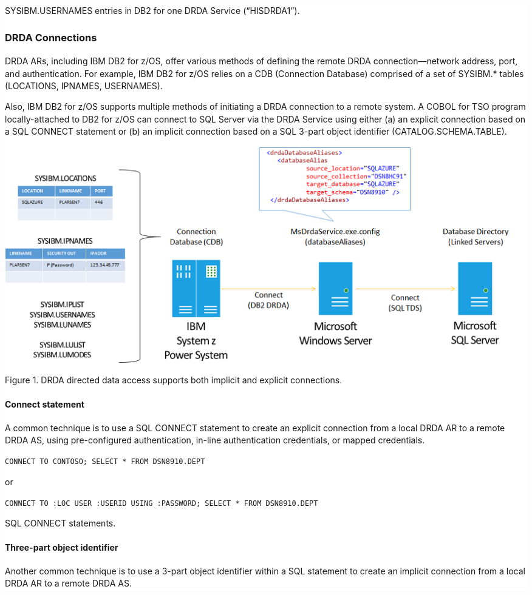  SYSIBM.USERNAMES entries in DB2 for one DRDA Service (“HISDRDA1”).  
  
### DRDA Connections  
 DRDA ARs, including IBM DB2 for z/OS, offer various methods of defining the remote DRDA connection—network address, port, and authentication. For example, IBM DB2 for z/OS relies on a CDB (Connection Database) comprised of a set of SYSIBM.* tables (LOCATIONS, IPNAMES, USERNAMES).  
  
 Also, IBM DB2 for z/OS supports multiple methods of initiating a DRDA connection to a remote system. A COBOL for TSO program locally-attached to DB2 for z/OS can connect to SQL Server via the DRDA Service using either (a) an explicit connection based on a SQL CONNECT statement or (b) an implicit connection based on a SQL 3-part object identifier (CATALOG.SCHEMA.TABLE).  
  
 ![DI&#95;Deployment&#95;MsDrdaService2](../core/media/di-deployment-msdrdaservice2.png "DI_Deployment_MsDrdaService2")  
  
 Figure 1. DRDA directed data access supports both implicit and explicit connections.  
  
#### Connect statement  
 A common technique is to use a SQL CONNECT statement to create an explicit connection from a local DRDA AR to a remote DRDA AS, using pre-configured authentication, in-line authentication credentials, or mapped credentials.  
  
```  
CONNECT TO CONTOSO; SELECT * FROM DSN8910.DEPT  
```  
  
 or  
  
```  
CONNECT TO :LOC USER :USERID USING :PASSWORD; SELECT * FROM DSN8910.DEPT  
```  
  
 SQL CONNECT statements.  
  
#### Three-part object identifier  
 Another common technique is to use a 3-part object identifier within a SQL statement to create an implicit connection from a local DRDA AR to a remote DRDA AS.  
  